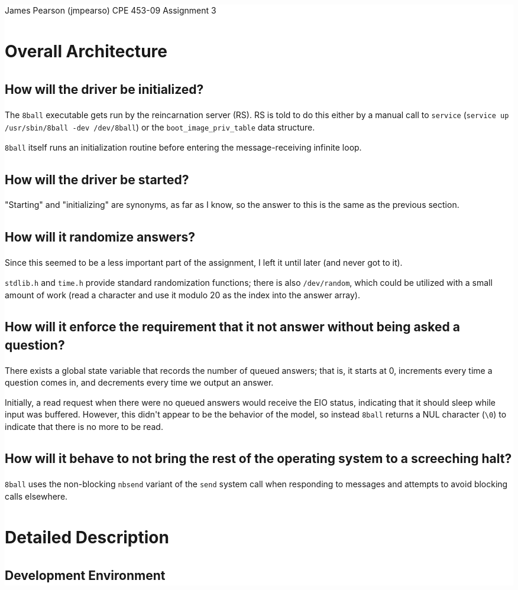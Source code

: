 James Pearson (jmpearso)
CPE 453-09
Assignment 3

# Overall Architecture

## How will the driver be initialized?

The `8ball` executable gets run by the reincarnation server (RS).  RS is told
to do this either by a manual call to `service` (`service up /usr/sbin/8ball
-dev /dev/8ball`) or the `boot_image_priv_table` data structure.

`8ball` itself runs an initialization routine before entering the
message-receiving infinite loop.

## How will the driver be started?

"Starting" and "initializing" are synonyms, as far as I know, so the answer to
this is the same as the previous section.

## How will it randomize answers?

Since this seemed to be a less important part of the assignment, I left it
until later (and never got to it).

`stdlib.h` and `time.h` provide standard randomization functions; there is also
`/dev/random`, which could be utilized with a small amount of work (read a
character and use it modulo 20 as the index into the answer array).

## How will it enforce the requirement that it not answer without being asked a question?

There exists a global state variable that records the number of queued answers;
that is, it starts at 0, increments every time a question comes in, and
decrements every time we output an answer.

Initially, a read request when there were no queued answers would receive the
EIO status, indicating that it should sleep while input was buffered.  However,
this didn't appear to be the behavior of the model, so instead `8ball` returns
a NUL character (`\0`) to indicate that there is no more to be read.

## How will it behave to not bring the rest of the operating system to a screeching halt?

`8ball` uses the non-blocking `nbsend` variant of the `send` system call when
responding to messages and attempts to avoid blocking calls elsewhere.

# Detailed Description

## Development Environment
